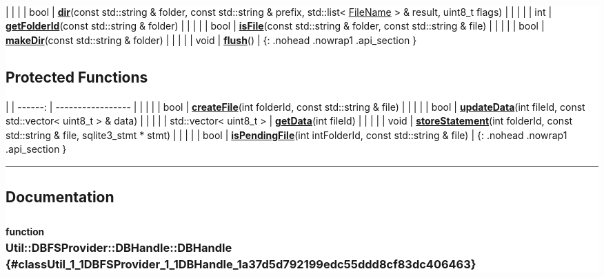 |  | |
| bool | **[dir](#classUtil_1_1DBFSProvider_1_1DBHandle_1a6fcd72483c734206731dc7e8b2cbad1a)**(const std::string & folder, const std::string & prefix, std::list< [FileName](classUtil_1_1FileName) > & result, uint8_t flags) |
|  | |
| int | **[getFolderId](#classUtil_1_1DBFSProvider_1_1DBHandle_1adb754f58327996ac388caa85f29f1e77)**(const std::string & folder) |
|  | |
| bool | **[isFile](#classUtil_1_1DBFSProvider_1_1DBHandle_1a6efc550e7ec2906c17903662cbef9e8d)**(const std::string & folder, const std::string & file) |
|  | |
| bool | **[makeDir](#classUtil_1_1DBFSProvider_1_1DBHandle_1af4be9b5c884be95075eafe6896ad5cb0)**(const std::string & folder) |
|  | |
| void | **[flush](#classUtil_1_1DBFSProvider_1_1DBHandle_1a6e74568d3976e53da32f9d25f83f58e8)**() |
{: .nohead .nowrap1 .api_section }


## Protected Functions

|
| ------: | ----------------- |
|  | |
| bool | **[createFile](#classUtil_1_1DBFSProvider_1_1DBHandle_1ade120c78a96b6b04496efaa2e24b8aca)**(int folderId, const std::string & file) |
|  | |
| bool | **[updateData](#classUtil_1_1DBFSProvider_1_1DBHandle_1a2073e4b63f208336fa3ebd8ababda58b)**(int fileId, const std::vector< uint8_t > & data) |
|  | |
| std::vector< uint8_t > | **[getData](#classUtil_1_1DBFSProvider_1_1DBHandle_1a1bb7072115b9f0cf9193314224872fd2)**(int fileId) |
|  | |
| void | **[storeStatement](#classUtil_1_1DBFSProvider_1_1DBHandle_1a1b6a60bb5f9490e6cf485af823d2a51a)**(int folderId, const std::string & file, sqlite3_stmt * stmt) |
|  | |
| bool | **[isPendingFile](#classUtil_1_1DBFSProvider_1_1DBHandle_1a17c672dc62e8250fa67ccf6369bab13e)**(int intFolderId, const std::string & file) |
{: .nohead .nowrap1 .api_section }


-------------------------------------------------------------------

## Documentation

### <small>function</small><br/> Util::DBFSProvider::DBHandle::DBHandle {#classUtil_1_1DBFSProvider_1_1DBHandle_1a37d5d792199edc55ddd8cf83dc406463}
